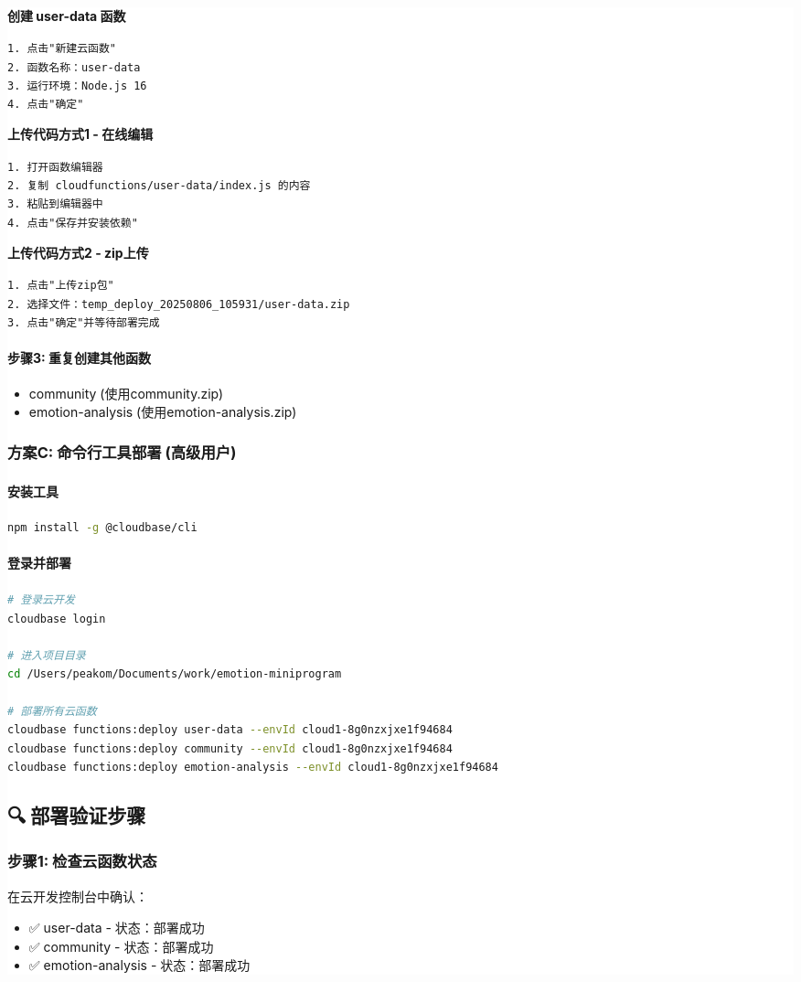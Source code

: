 **创建 user-data 函数**
```
1. 点击"新建云函数"
2. 函数名称：user-data
3. 运行环境：Node.js 16
4. 点击"确定"
```

**上传代码方式1 - 在线编辑**
```
1. 打开函数编辑器
2. 复制 cloudfunctions/user-data/index.js 的内容
3. 粘贴到编辑器中
4. 点击"保存并安装依赖"
```

**上传代码方式2 - zip上传**
```
1. 点击"上传zip包"
2. 选择文件：temp_deploy_20250806_105931/user-data.zip
3. 点击"确定"并等待部署完成
```

#### 步骤3: 重复创建其他函数
- community (使用community.zip)
- emotion-analysis (使用emotion-analysis.zip)

### 方案C: 命令行工具部署 (高级用户)

#### 安装工具
```bash
npm install -g @cloudbase/cli
```

#### 登录并部署
```bash
# 登录云开发
cloudbase login

# 进入项目目录
cd /Users/peakom/Documents/work/emotion-miniprogram

# 部署所有云函数
cloudbase functions:deploy user-data --envId cloud1-8g0nzxjxe1f94684
cloudbase functions:deploy community --envId cloud1-8g0nzxjxe1f94684
cloudbase functions:deploy emotion-analysis --envId cloud1-8g0nzxjxe1f94684
```

## 🔍 部署验证步骤

### 步骤1: 检查云函数状态
在云开发控制台中确认：
- ✅ user-data - 状态：部署成功
- ✅ community - 状态：部署成功  
- ✅ emotion-analysis - 状态：部署成功
